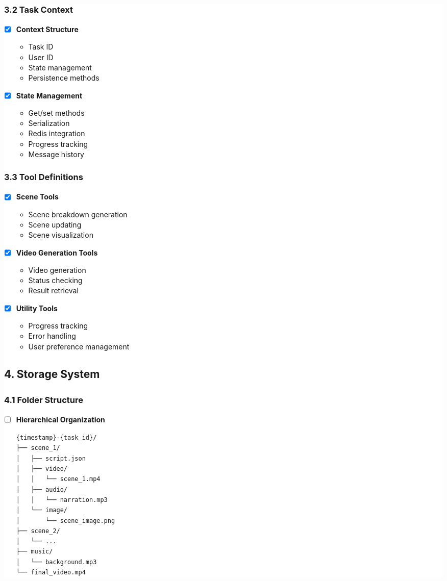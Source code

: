 ### 3.2 Task Context

- [x] **Context Structure**
  - Task ID
  - User ID
  - State management
  - Persistence methods

- [x] **State Management**
  - Get/set methods
  - Serialization
  - Redis integration
  - Progress tracking
  - Message history

### 3.3 Tool Definitions

- [x] **Scene Tools**
  - Scene breakdown generation
  - Scene updating
  - Scene visualization

- [x] **Video Generation Tools**
  - Video generation
  - Status checking
  - Result retrieval

- [x] **Utility Tools**
  - Progress tracking
  - Error handling
  - User preference management

## 4. Storage System

### 4.1 Folder Structure

- [ ] **Hierarchical Organization**
  ```
  {timestamp}-{task_id}/
  ├── scene_1/
  │   ├── script.json
  │   ├── video/
  │   │   └── scene_1.mp4
  │   ├── audio/
  │   │   └── narration.mp3
  │   └── image/
  │       └── scene_image.png
  ├── scene_2/
  │   └── ...
  ├── music/
  │   └── background.mp3
  └── final_video.mp4
  ```
